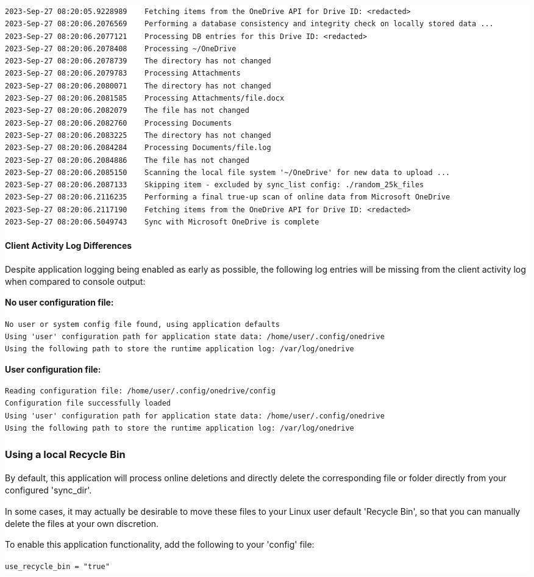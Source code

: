 ```text
2023-Sep-27 08:20:05.9228989    Fetching items from the OneDrive API for Drive ID: <redacted>
2023-Sep-27 08:20:06.2076569    Performing a database consistency and integrity check on locally stored data ... 
2023-Sep-27 08:20:06.2077121    Processing DB entries for this Drive ID: <redacted>
2023-Sep-27 08:20:06.2078408    Processing ~/OneDrive
2023-Sep-27 08:20:06.2078739    The directory has not changed
2023-Sep-27 08:20:06.2079783    Processing Attachments
2023-Sep-27 08:20:06.2080071    The directory has not changed
2023-Sep-27 08:20:06.2081585    Processing Attachments/file.docx
2023-Sep-27 08:20:06.2082079    The file has not changed
2023-Sep-27 08:20:06.2082760    Processing Documents
2023-Sep-27 08:20:06.2083225    The directory has not changed
2023-Sep-27 08:20:06.2084284    Processing Documents/file.log
2023-Sep-27 08:20:06.2084886    The file has not changed
2023-Sep-27 08:20:06.2085150    Scanning the local file system '~/OneDrive' for new data to upload ...
2023-Sep-27 08:20:06.2087133    Skipping item - excluded by sync_list config: ./random_25k_files
2023-Sep-27 08:20:06.2116235    Performing a final true-up scan of online data from Microsoft OneDrive
2023-Sep-27 08:20:06.2117190    Fetching items from the OneDrive API for Drive ID: <redacted>
2023-Sep-27 08:20:06.5049743    Sync with Microsoft OneDrive is complete
```

#### Client Activity Log Differences
Despite application logging being enabled as early as possible, the following log entries will be missing from the client activity log when compared to console output:

**No user configuration file:**
```text
No user or system config file found, using application defaults
Using 'user' configuration path for application state data: /home/user/.config/onedrive
Using the following path to store the runtime application log: /var/log/onedrive
```
**User configuration file:**
```text
Reading configuration file: /home/user/.config/onedrive/config
Configuration file successfully loaded
Using 'user' configuration path for application state data: /home/user/.config/onedrive
Using the following path to store the runtime application log: /var/log/onedrive
```

### Using a local Recycle Bin
By default, this application will process online deletions and directly delete the corresponding file or folder directly from your configured 'sync_dir'.

In some cases, it may actually be desirable to move these files to your Linux user default 'Recycle Bin', so that you can manually delete the files at your own discretion.

To enable this application functionality, add the following to your 'config' file:
```
use_recycle_bin = "true"
```

